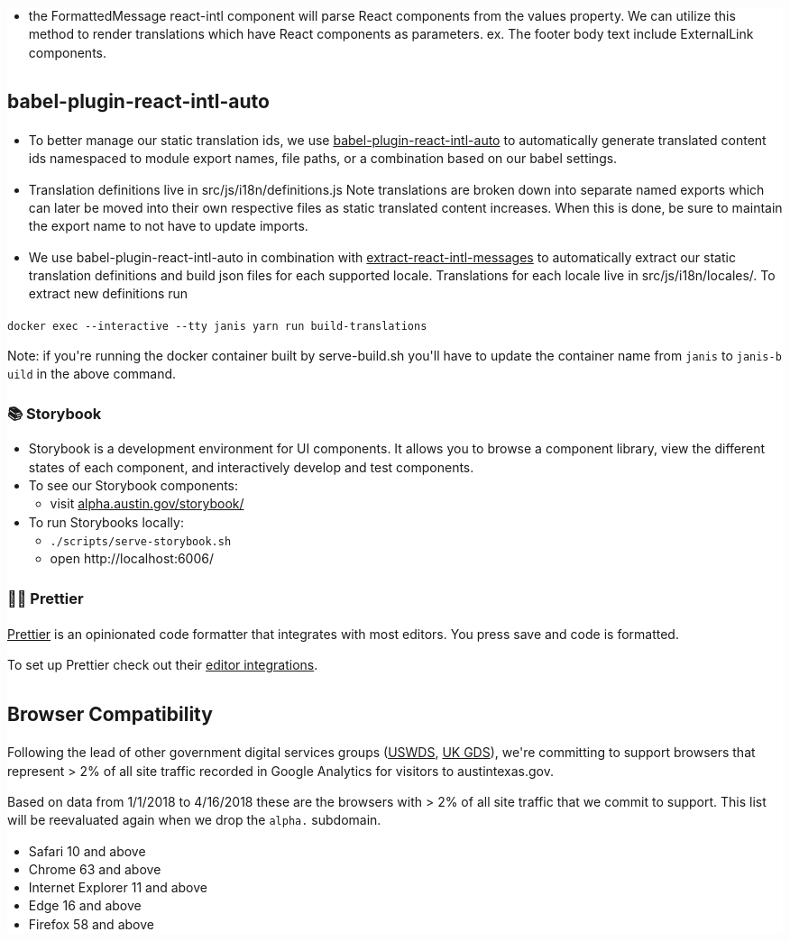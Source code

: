 * the FormattedMessage react-intl component will parse React components from the values property. We can utilize this method to render translations which have React components as parameters.
ex. The footer body text include ExternalLink components.

## babel-plugin-react-intl-auto

* To better manage our static translation ids, we use [babel-plugin-react-intl-auto](https://github.com/akameco/babel-plugin-react-intl-auto) to automatically generate translated content ids namespaced to module export names, file paths, or a combination based on our babel settings.

* Translation definitions live in src/js/i18n/definitions.js Note translations are broken down into separate named exports which can later be moved into their own respective files as static translated content increases. When this is done, be sure to maintain the export name to not have to update imports.

* We use babel-plugin-react-intl-auto in combination with [extract-react-intl-messages](https://github.com/akameco/extract-react-intl-messages) to automatically extract our static translation definitions and build json files for each supported locale. Translations for each locale live in src/js/i18n/locales/. To extract new definitions run

```
docker exec --interactive --tty janis yarn run build-translations
```

Note: if you're running the docker container built by serve-build.sh you'll have to update the container name from `janis` to `janis-build` in the above command.

### 📚 Storybook

* Storybook is a development environment for UI components. It allows you to browse a component library, view the different states of each component, and interactively develop and test components.
* To see our Storybook components:
  * visit [alpha.austin.gov/storybook/](https://alpha.austin.gov/storybook/)
* To run Storybooks locally:
  * `./scripts/serve-storybook.sh`
  * open http://localhost:6006/

### 💅🏼 Prettier

[Prettier](https://prettier.io/) is an opinionated code formatter that integrates with most editors. You press save and code is formatted.

To set up Prettier check out their [editor integrations](https://prettier.io/docs/en/editors.html).

## Browser Compatibility

Following the lead of other government digital services groups ([USWDS](https://github.com/uswds/uswds/issues/2071), [UK GDS](https://gds.blog.gov.uk/2012/01/25/support-for-browsers/)), we're committing to support browsers that represent > 2% of all site traffic recorded in Google Analytics for visitors to austintexas.gov.

Based on data from 1/1/2018 to 4/16/2018 these are the browsers with > 2% of all site traffic that we commit to support. This list will be reevaluated again when we drop the `alpha.` subdomain.

* Safari 10 and above
* Chrome 63 and above
* Internet Explorer 11 and above
* Edge 16 and above
* Firefox 58 and above
